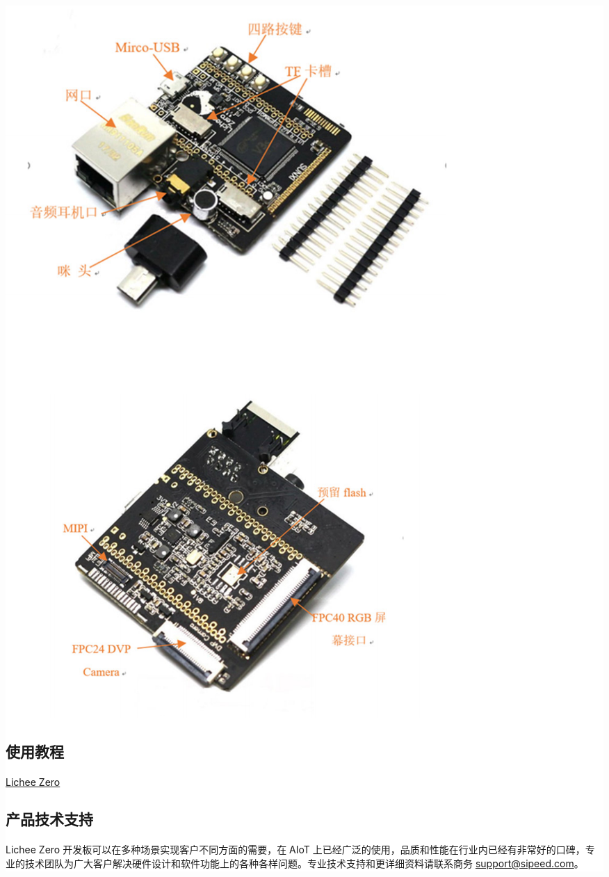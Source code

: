 ![](./../assets/Zero/Zero_9.png)

## 使用教程

[Lichee Zero](./../../../../soft/Lichee/zh/Zero-Doc/Start/intro_cn.md)

## 产品技术支持

Lichee Zero 开发板可以在多种场景实现客户不同方面的需要，在 AIoT 上已经广泛的使用，品质和性能在行业内已经有非常好的口碑，专业的技术团队为广大客户解决硬件设计和软件功能上的各种各样问题。专业技术支持和更详细资料请联系商务 <support@sipeed.com>。